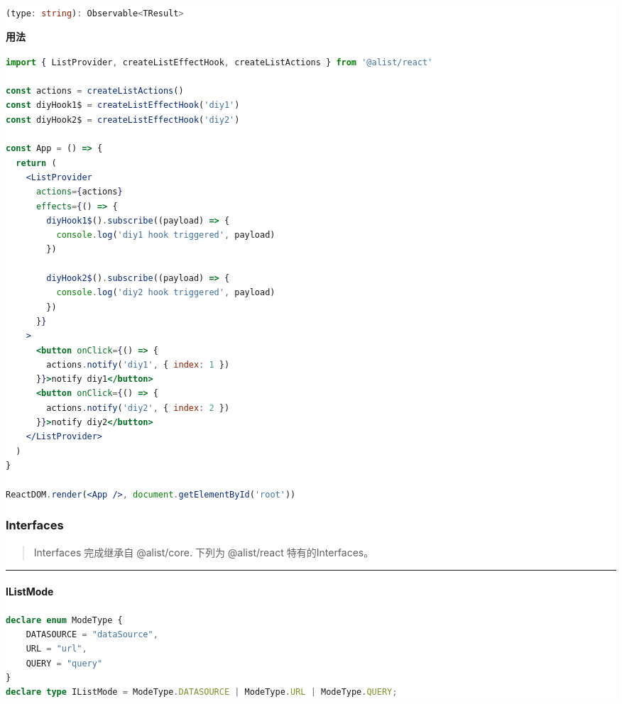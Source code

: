 ```typescript
(type: string): Observable<TResult>
```

**用法**

```jsx
import { ListProvider, createListEffectHook, createListActions } from '@alist/react'

const actions = createListActions()
const diyHook1$ = createListEffectHook('diy1')
const diyHook2$ = createListEffectHook('diy2')

const App = () => {
  return (
    <ListProvider
      actions={actions}
      effects={() => {
        diyHook1$().subscribe((payload) => {
          console.log('diy1 hook triggered', payload)
        })

        diyHook2$().subscribe((payload) => {
          console.log('diy2 hook triggered', payload)
        })
      }}
    >
      <button onClick={() => {
        actions.notify('diy1', { index: 1 })
      }}>notify diy1</button>
      <button onClick={() => {
        actions.notify('diy2', { index: 2 })
      }}>notify diy2</button>
    </ListProvider>
  )
}

ReactDOM.render(<App />, document.getElementById('root'))
```


### Interfaces

> Interfaces 完成继承自 @alist/core. 下列为 @alist/react 特有的Interfaces。

---

#### IListMode

```typescript
declare enum ModeType {
    DATASOURCE = "dataSource",
    URL = "url",
    QUERY = "query"
}
declare type IListMode = ModeType.DATASOURCE | ModeType.URL | ModeType.QUERY;
```
